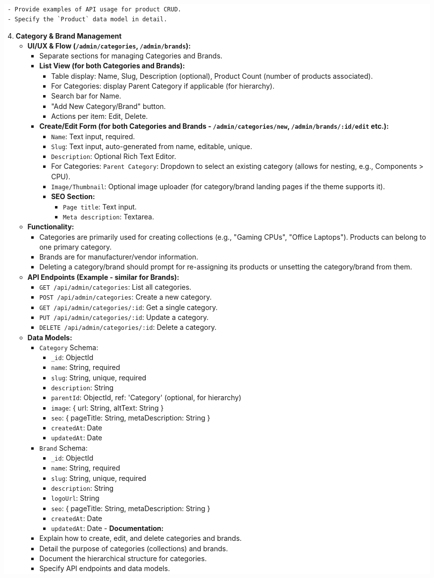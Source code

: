      - Provide examples of API usage for product CRUD.
     - Specify the `Product` data model in detail.
4. **Category & Brand Management**
   - **UI/UX & Flow (`/admin/categories`, `/admin/brands`):**
     - Separate sections for managing Categories and Brands.
     - **List View (for both Categories and Brands):**
       - Table display: Name, Slug, Description (optional), Product Count (number of products associated).
       - For Categories: display Parent Category if applicable (for hierarchy).
       - Search bar for Name.
       - "Add New Category/Brand" button.
       - Actions per item: Edit, Delete.
     - **Create/Edit Form (for both Categories and Brands - `/admin/categories/new`, `/admin/brands/:id/edit` etc.):**
       - `Name`: Text input, required.
       - `Slug`: Text input, auto-generated from name, editable, unique.
       - `Description`: Optional Rich Text Editor.
       - For Categories: `Parent Category`: Dropdown to select an existing category (allows for nesting, e.g., Components > CPU).
       - `Image/Thumbnail`: Optional image uploader (for category/brand landing pages if the theme supports it).
       - **SEO Section:**
         - `Page title`: Text input.
         - `Meta description`: Textarea.
   - **Functionality:**
     - Categories are primarily used for creating collections (e.g., "Gaming CPUs", "Office Laptops"). Products can belong to one primary category.
     - Brands are for manufacturer/vendor information.
     - Deleting a category/brand should prompt for re-assigning its products or unsetting the category/brand from them.
   - **API Endpoints (Example - similar for Brands):**
     - `GET /api/admin/categories`: List all categories.
     - `POST /api/admin/categories`: Create a new category.
     - `GET /api/admin/categories/:id`: Get a single category.
     - `PUT /api/admin/categories/:id`: Update a category.
     - `DELETE /api/admin/categories/:id`: Delete a category.
   - **Data Models:**
     - `Category` Schema:
       - `_id`: ObjectId
       - `name`: String, required
       - `slug`: String, unique, required
       - `description`: String
       - `parentId`: ObjectId, ref: 'Category' (optional, for hierarchy)
       - `image`: { url: String, altText: String }
       - `seo`: { pageTitle: String, metaDescription: String }
       - `createdAt`: Date
       - `updatedAt`: Date
     - `Brand` Schema:
       - `_id`: ObjectId
       - `name`: String, required
       - `slug`: String, unique, required
       - `description`: String
       - `logoUrl`: String
       - `seo`: { pageTitle: String, metaDescription: String }
       - `createdAt`: Date
       - `updatedAt`: Date   - **Documentation:**
     - Explain how to create, edit, and delete categories and brands.
     - Detail the purpose of categories (collections) and brands.
     - Document the hierarchical structure for categories.
     - Specify API endpoints and data models.
